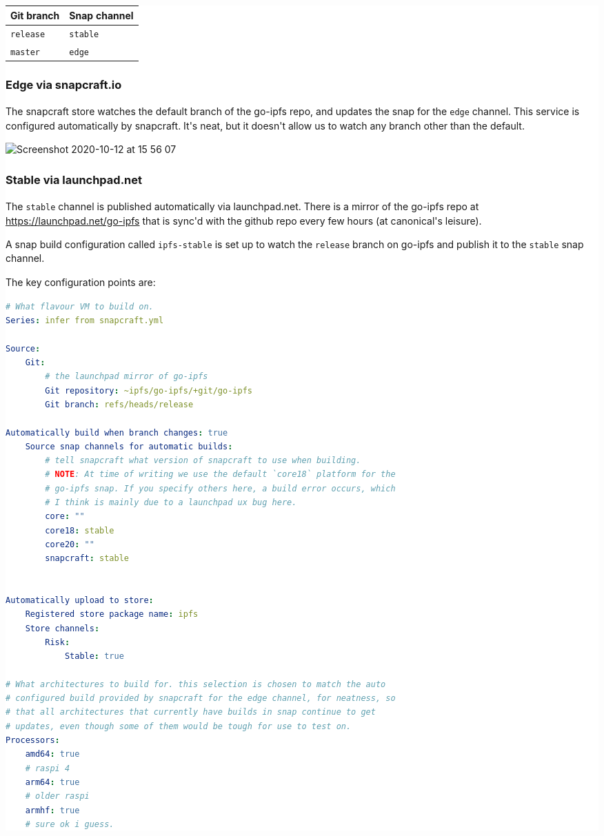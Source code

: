 | Git branch | Snap channel |
|------------|--------------|
| `release`  | `stable`
| `master`   | `edge`


### Edge via snapcraft.io

The snapcraft store watches the default branch of the go-ipfs repo, and updates the snap for the `edge` channel. This service is configured automatically by snapcraft. It's neat, but it doesn't allow us to watch any branch other than the default.

<img width="1072" alt="Screenshot 2020-10-12 at 15 56 07" src="https://user-images.githubusercontent.com/58871/95761075-b755fb00-0ca3-11eb-99d4-95e5f42cb48a.png">


### Stable via launchpad.net

The `stable` channel is published automatically via launchpad.net. There is a mirror of the go-ipfs repo at https://launchpad.net/go-ipfs that is sync'd with the github repo every few hours (at canonical's leisure).

A snap build configuration called `ipfs-stable` is set up to watch the `release` branch on go-ipfs and publish it to the `stable` snap channel.

The key configuration points are:

```yaml
# What flavour VM to build on.
Series: infer from snapcraft.yml

Source:
    Git:
        # the launchpad mirror of go-ipfs
        Git repository: ~ipfs/go-ipfs/+git/go-ipfs
        Git branch: refs/heads/release

Automatically build when branch changes: true
    Source snap channels for automatic builds:
        # tell snapcraft what version of snapcraft to use when building.
        # NOTE: At time of writing we use the default `core18` platform for the 
        # go-ipfs snap. If you specify others here, a build error occurs, which 
        # I think is mainly due to a launchpad ux bug here.
        core: ""
        core18: stable
        core20: ""
        snapcraft: stable


Automatically upload to store:
    Registered store package name: ipfs
    Store channels:
        Risk: 
            Stable: true

# What architectures to build for. this selection is chosen to match the auto 
# configured build provided by snapcraft for the edge channel, for neatness, so 
# that all architectures that currently have builds in snap continue to get 
# updates, even though some of them would be tough for use to test on.
Processors:
    amd64: true
    # raspi 4
    arm64: true
    # older raspi
    armhf: true
    # sure ok i guess.
```